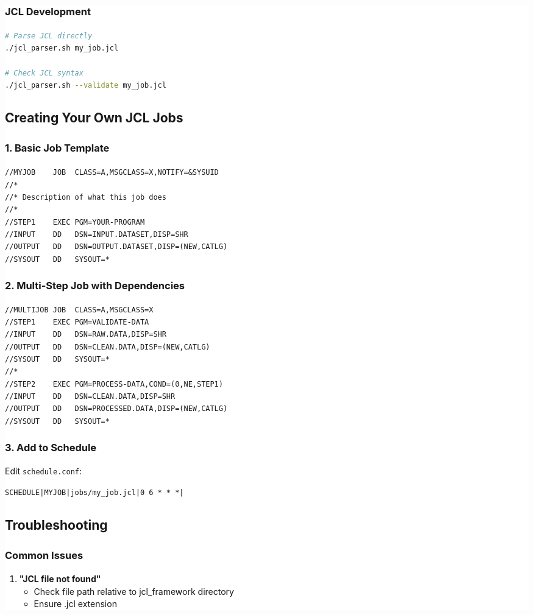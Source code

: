 ```bash
```

### JCL Development
```bash
# Parse JCL directly
./jcl_parser.sh my_job.jcl

# Check JCL syntax
./jcl_parser.sh --validate my_job.jcl
```

## Creating Your Own JCL Jobs

### 1. Basic Job Template
```jcl
//MYJOB    JOB  CLASS=A,MSGCLASS=X,NOTIFY=&SYSUID
//*
//* Description of what this job does
//*
//STEP1    EXEC PGM=YOUR-PROGRAM
//INPUT    DD   DSN=INPUT.DATASET,DISP=SHR
//OUTPUT   DD   DSN=OUTPUT.DATASET,DISP=(NEW,CATLG)
//SYSOUT   DD   SYSOUT=*
```

### 2. Multi-Step Job with Dependencies
```jcl
//MULTIJOB JOB  CLASS=A,MSGCLASS=X
//STEP1    EXEC PGM=VALIDATE-DATA
//INPUT    DD   DSN=RAW.DATA,DISP=SHR
//OUTPUT   DD   DSN=CLEAN.DATA,DISP=(NEW,CATLG)
//SYSOUT   DD   SYSOUT=*
//*
//STEP2    EXEC PGM=PROCESS-DATA,COND=(0,NE,STEP1)
//INPUT    DD   DSN=CLEAN.DATA,DISP=SHR
//OUTPUT   DD   DSN=PROCESSED.DATA,DISP=(NEW,CATLG)
//SYSOUT   DD   SYSOUT=*
```

### 3. Add to Schedule
Edit `schedule.conf`:
```
SCHEDULE|MYJOB|jobs/my_job.jcl|0 6 * * *|
```

## Troubleshooting

### Common Issues

1. **"JCL file not found"**
   - Check file path relative to jcl_framework directory
   - Ensure .jcl extension
